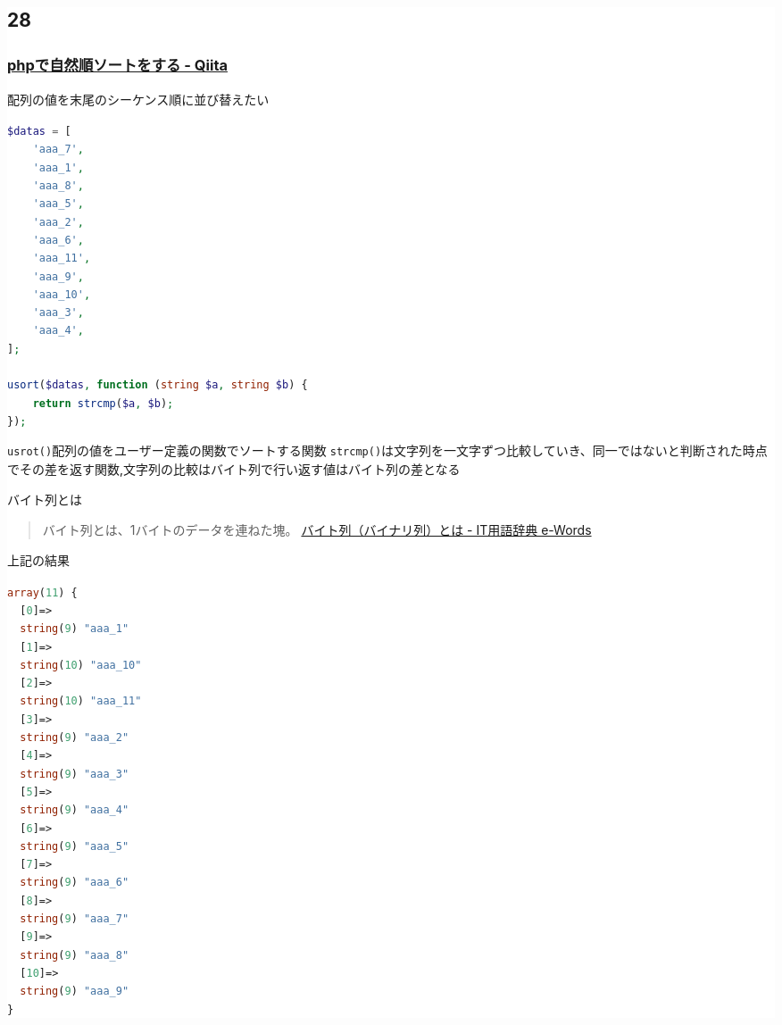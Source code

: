 ## 28

### [phpで自然順ソートをする \- Qiita](https://qiita.com/kasyuu/items/25920bd93340415f03dd)

配列の値を末尾のシーケンス順に並び替えたい

```php
$datas = [
    'aaa_7',
    'aaa_1',
    'aaa_8',
    'aaa_5',
    'aaa_2',
    'aaa_6',
    'aaa_11',
    'aaa_9',
    'aaa_10',
    'aaa_3',
    'aaa_4',
];

usort($datas, function (string $a, string $b) {
    return strcmp($a, $b);
});
```

`usrot()`配列の値をユーザー定義の関数でソートする関数
`strcmp()`は文字列を一文字ずつ比較していき、同一ではないと判断された時点でその差を返す関数,文字列の比較はバイト列で行い返す値はバイト列の差となる

バイト列とは

>バイト列とは、1バイトのデータを連ねた塊。
>[バイト列（バイナリ列）とは - IT用語辞典 e-Words](http://e-words.jp/w/%E3%83%90%E3%82%A4%E3%83%88%E5%88%97.html)

上記の結果

```php
array(11) {
  [0]=>
  string(9) "aaa_1"
  [1]=>
  string(10) "aaa_10"
  [2]=>
  string(10) "aaa_11"
  [3]=>
  string(9) "aaa_2"
  [4]=>
  string(9) "aaa_3"
  [5]=>
  string(9) "aaa_4"
  [6]=>
  string(9) "aaa_5"
  [7]=>
  string(9) "aaa_6"
  [8]=>
  string(9) "aaa_7"
  [9]=>
  string(9) "aaa_8"
  [10]=>
  string(9) "aaa_9"
}
```
